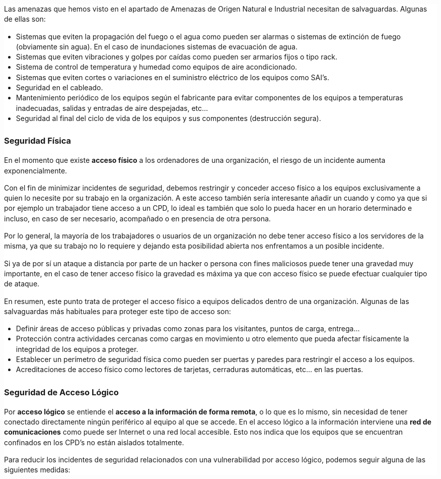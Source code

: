 Las amenazas que hemos visto en el apartado de Amenazas de Origen Natural e Industrial necesitan de salvaguardas. Algunas de ellas son:

- Sistemas que eviten la propagación del fuego o el agua como pueden ser alarmas o sistemas de extinción de fuego (obviamente sin agua). En el caso de inundaciones sistemas de evacuación de agua.
- Sistemas que eviten vibraciones y golpes por caídas como pueden ser armarios fijos o tipo rack.
- Sistema de control de temperatura y humedad como equipos de aire acondicionado.
- Sistemas que eviten cortes o variaciones en el suministro eléctrico de los equipos como SAI’s.
- Seguridad en el cableado.
- Mantenimiento periódico de los equipos según el fabricante para evitar componentes de los equipos a temperaturas inadecuadas, salidas y entradas de aire despejadas, etc…
- Seguridad al final del ciclo de vida de los equipos y sus componentes (destrucción segura). 

### Seguridad Física

En el momento que existe **acceso físico** a los ordenadores de una organización, el riesgo de un incidente aumenta exponencialmente.

Con el fin de minimizar incidentes de seguridad, debemos restringir y conceder acceso físico a los equipos exclusivamente a quien lo necesite por su trabajo en la organización. A este acceso también sería interesante añadir un cuando y como ya que si por ejemplo un trabajador tiene acceso a un CPD, lo ideal es también que solo lo pueda hacer en un horario determinado e incluso, en caso de ser necesario, acompañado o en presencia de otra persona.

Por lo general, la mayoría de los trabajadores o usuarios de un organización no debe tener acceso físico a los servidores de la misma, ya que su trabajo no lo requiere y dejando esta posibilidad abierta nos enfrentamos a un posible incidente.

Si ya de por sí un ataque a distancia por parte de un hacker o persona con fines maliciosos puede tener una gravedad muy importante, en el caso de tener acceso físico la gravedad es máxima ya que con acceso físico se puede efectuar cualquier tipo de ataque.

En resumen, este punto trata de proteger el acceso físico a equipos delicados dentro de una organización. Algunas de las salvaguardas más habituales para proteger este tipo de acceso son:

- Definir áreas de acceso públicas y privadas como zonas para los visitantes, puntos de carga, entrega…
- Protección contra actividades cercanas como cargas en movimiento u otro elemento que pueda afectar físicamente la integridad de los equipos a proteger.
- Establecer un perímetro de seguridad física como pueden ser puertas y paredes para restringir el acceso a los equipos.
- Acreditaciones de acceso físico como lectores de tarjetas, cerraduras automáticas, etc… en las puertas.

 

### Seguridad de Acceso Lógico

Por **acceso lógico** se entiende el **acceso a la información de forma remota**, o lo que es lo mismo, sin necesidad de tener conectado directamente ningún periférico al equipo al que se accede. En el acceso lógico a la información interviene una **red de comunicaciones** como puede ser Internet o una red local accesible. Esto nos indica que los equipos que se encuentran confinados en los CPD’s no están aislados totalmente.

Para reducir los incidentes de seguridad relacionados con una vulnerabilidad por acceso lógico, podemos seguir alguna de las siguientes medidas:

